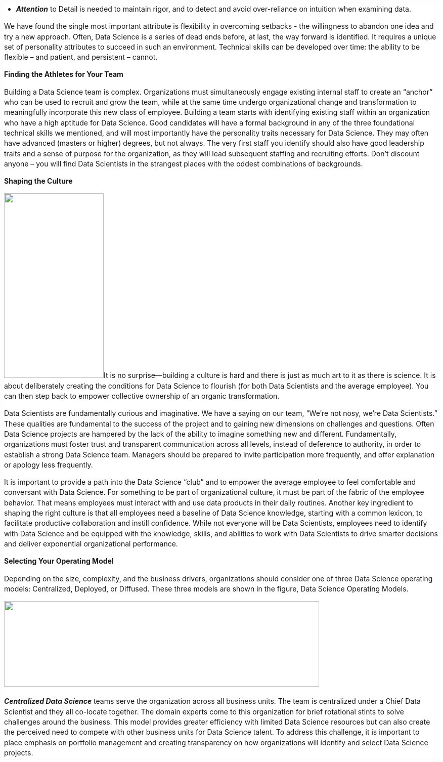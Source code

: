 -   ***Attention*** to Detail is needed to maintain rigor, and to detect and avoid over-reliance on intuition when examining data.

We have found the single most important attribute is flexibility in overcoming setbacks - the willingness to abandon one idea and try a new approach. Often, Data Science is a series of dead ends before, at last, the way forward is identified. It requires a unique set of personality attributes to succeed in such an environment. Technical skills can be developed over time: the ability to be flexible – and patient, and persistent – cannot.

**Finding the Athletes for Your Team**

Building a Data Science team is complex. Organizations must simultaneously engage existing internal staff to create an “anchor” who can be used to recruit and grow the team, while at the same time undergo organizational change and transformation to meaningfully incorporate this new class of employee. Building a team starts with identifying existing staff within an organization who have a high aptitude for Data Science. Good candidates will have a formal background in any of the three foundational technical skills we mentioned, and will most importantly have the personality traits necessary for Data Science. They may often have advanced (masters or higher) degrees, but not always. The very first staff you identify should also have good leadership traits and a sense of purpose for the organization, as they will lead subsequent staffing and recruiting efforts. Don’t discount anyone – you will find Data Scientists in the strangest places with the oddest combinations of backgrounds.

**Shaping the Culture**

<img src="./media/image6.png" width="197" height="365" />It is no surprise—building a culture is hard and there is just as much art to it as there is science. It is about deliberately creating the conditions for Data Science to flourish (for both Data Scientists and the average employee). You can then step back to empower collective ownership of an organic transformation.

Data Scientists are fundamentally curious and imaginative. We have a saying on our team, “We’re not nosy, we’re Data Scientists.” These qualities are fundamental to the success of the project and to gaining new dimensions on challenges and questions. Often Data Science projects are hampered by the lack of the ability to imagine something new and different. Fundamentally, organizations must foster trust and transparent communication across all levels, instead of deference to authority, in order to establish a strong Data Science team. Managers should be prepared to invite participation more frequently, and offer explanation or apology less frequently.

It is important to provide a path into the Data Science “club” and to empower the average employee to feel comfortable and conversant with Data Science. For something to be part of organizational culture, it must be part of the fabric of the employee behavior. That means employees must interact with and use data products in their daily routines. Another key ingredient to shaping the right culture is that all employees need a baseline of Data Science knowledge, starting with a common lexicon, to facilitate productive collaboration and instill confidence. While not everyone will be Data Scientists, employees need to identify with Data Science and be equipped with the knowledge, skills, and abilities to work with Data Scientists to drive smarter decisions and deliver exponential organizational performance.

**Selecting Your Operating Model**

Depending on the size, complexity, and the business drivers, organizations should consider one of three Data Science operating models: Centralized, Deployed, or Diffused. These three models are shown in the figure, Data Science Operating Models.

<img src="./media/image7.png" width="623" height="169" />

***Centralized Data Science*** teams serve the organization across all business units. The team is centralized under a Chief Data Scientist and they all co-locate together. The domain experts come to this organization for brief rotational stints to solve challenges around the business. This model provides greater efficiency with limited Data Science resources but can also create the perceived need to compete with other business units for Data Science talent. To address this challenge, it is important to place emphasis on portfolio management and creating transparency on how organizations will identify and select Data Science projects.
